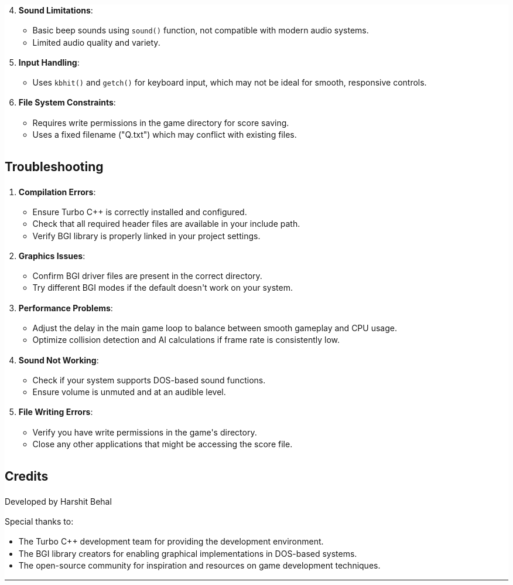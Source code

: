 4. **Sound Limitations**:
   - Basic beep sounds using `sound()` function, not compatible with modern audio systems.
   - Limited audio quality and variety.

5. **Input Handling**:
   - Uses `kbhit()` and `getch()` for keyboard input, which may not be ideal for smooth, responsive controls.

6. **File System Constraints**:
   - Requires write permissions in the game directory for score saving.
   - Uses a fixed filename ("Q.txt") which may conflict with existing files.



## Troubleshooting

1. **Compilation Errors**:
   - Ensure Turbo C++ is correctly installed and configured.
   - Check that all required header files are available in your include path.
   - Verify BGI library is properly linked in your project settings.

2. **Graphics Issues**:
   - Confirm BGI driver files are present in the correct directory.
   - Try different BGI modes if the default doesn't work on your system.

3. **Performance Problems**:
   - Adjust the delay in the main game loop to balance between smooth gameplay and CPU usage.
   - Optimize collision detection and AI calculations if frame rate is consistently low.

4. **Sound Not Working**:
   - Check if your system supports DOS-based sound functions.
   - Ensure volume is unmuted and at an audible level.

5. **File Writing Errors**:
   - Verify you have write permissions in the game's directory.
   - Close any other applications that might be accessing the score file.

## Credits

Developed by Harshit Behal

Special thanks to:
- The Turbo C++ development team for providing the development environment.
- The BGI library creators for enabling graphical implementations in DOS-based systems.
- The open-source community for inspiration and resources on game development techniques.

---